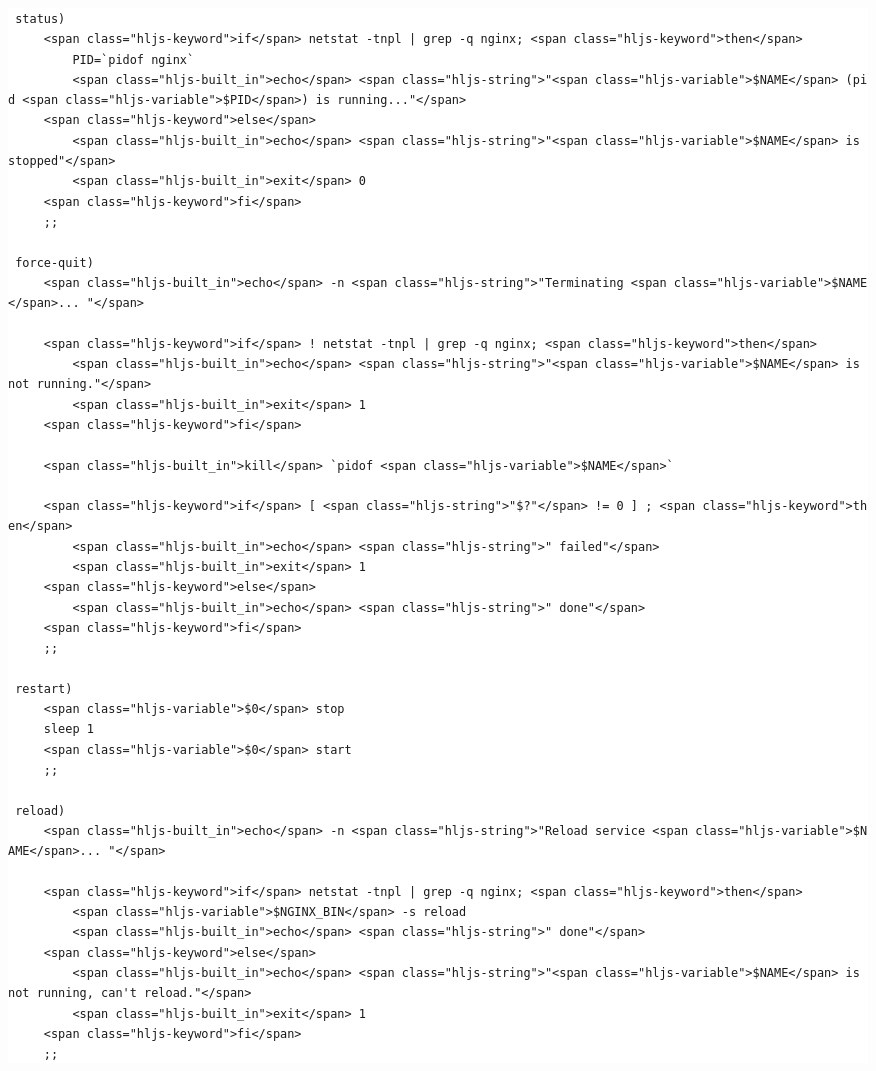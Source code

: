     status)
         <span class="hljs-keyword">if</span> netstat -tnpl | grep -q nginx; <span class="hljs-keyword">then</span>
             PID=`pidof nginx`
             <span class="hljs-built_in">echo</span> <span class="hljs-string">"<span class="hljs-variable">$NAME</span> (pid <span class="hljs-variable">$PID</span>) is running..."</span>
         <span class="hljs-keyword">else</span>
             <span class="hljs-built_in">echo</span> <span class="hljs-string">"<span class="hljs-variable">$NAME</span> is stopped"</span>
             <span class="hljs-built_in">exit</span> 0
         <span class="hljs-keyword">fi</span>
         ;;

     force-quit)
         <span class="hljs-built_in">echo</span> -n <span class="hljs-string">"Terminating <span class="hljs-variable">$NAME</span>... "</span>

         <span class="hljs-keyword">if</span> ! netstat -tnpl | grep -q nginx; <span class="hljs-keyword">then</span>
             <span class="hljs-built_in">echo</span> <span class="hljs-string">"<span class="hljs-variable">$NAME</span> is not running."</span>
             <span class="hljs-built_in">exit</span> 1
         <span class="hljs-keyword">fi</span>

         <span class="hljs-built_in">kill</span> `pidof <span class="hljs-variable">$NAME</span>`

         <span class="hljs-keyword">if</span> [ <span class="hljs-string">"$?"</span> != 0 ] ; <span class="hljs-keyword">then</span>
             <span class="hljs-built_in">echo</span> <span class="hljs-string">" failed"</span>
             <span class="hljs-built_in">exit</span> 1
         <span class="hljs-keyword">else</span>
             <span class="hljs-built_in">echo</span> <span class="hljs-string">" done"</span>
         <span class="hljs-keyword">fi</span>
         ;;

     restart)
         <span class="hljs-variable">$0</span> stop
         sleep 1
         <span class="hljs-variable">$0</span> start
         ;;

     reload)
         <span class="hljs-built_in">echo</span> -n <span class="hljs-string">"Reload service <span class="hljs-variable">$NAME</span>... "</span>

         <span class="hljs-keyword">if</span> netstat -tnpl | grep -q nginx; <span class="hljs-keyword">then</span>
             <span class="hljs-variable">$NGINX_BIN</span> -s reload
             <span class="hljs-built_in">echo</span> <span class="hljs-string">" done"</span>
         <span class="hljs-keyword">else</span>
             <span class="hljs-built_in">echo</span> <span class="hljs-string">"<span class="hljs-variable">$NAME</span> is not running, can't reload."</span>
             <span class="hljs-built_in">exit</span> 1
         <span class="hljs-keyword">fi</span>
         ;;
